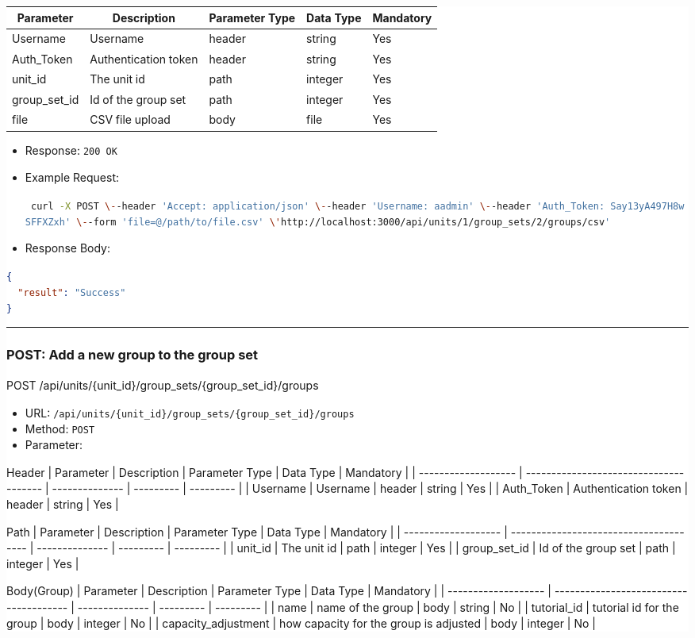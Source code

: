 | Parameter    | Description          | Parameter Type | Data Type | Mandatory |
| ------------ | -------------------- | -------------- | --------- | --------- |
| Username     | Username             | header         | string    | Yes       |
| Auth_Token   | Authentication token | header         | string    | Yes       |
| unit_id      | The unit id          | path           | integer   | Yes       |
| group_set_id | Id of the group set  | path           | integer   | Yes       |
| file         | CSV file upload      | body           | file      | Yes       |

- Response: `200 OK`

- Example Request:

  ```bash
   curl -X POST \--header 'Accept: application/json' \--header 'Username: aadmin' \--header 'Auth_Token: Say13yA497H8wSFFXZxh' \--form 'file=@/path/to/file.csv' \'http://localhost:3000/api/units/1/group_sets/2/groups/csv'
  ```

- Response Body:

```json
{
  "result": "Success"
}
```

---

### POST: Add a new group to the group set

POST /api/units/{unit_id}/group_sets/{group_set_id}/groups

- URL: `/api/units/{unit_id}/group_sets/{group_set_id}/groups`
- Method: `POST`
- Parameter:

Header
| Parameter | Description | Parameter Type | Data Type | Mandatory |
| ------------------- | -------------------------------------- | -------------- | --------- | --------- |
| Username | Username | header | string | Yes |
| Auth_Token | Authentication token | header | string | Yes |

Path
| Parameter | Description | Parameter Type | Data Type | Mandatory |
| ------------------- | -------------------------------------- | -------------- | --------- | --------- |
| unit_id | The unit id | path | integer | Yes |
| group_set_id | Id of the group set | path | integer | Yes |

Body(Group)
| Parameter | Description | Parameter Type | Data Type | Mandatory |
| ------------------- | -------------------------------------- | -------------- | --------- | --------- |
| name | name of the group | body | string | No |
| tutorial_id | tutorial id for the group | body | integer | No |
| capacity_adjustment | how capacity for the group is adjusted | body | integer | No |
